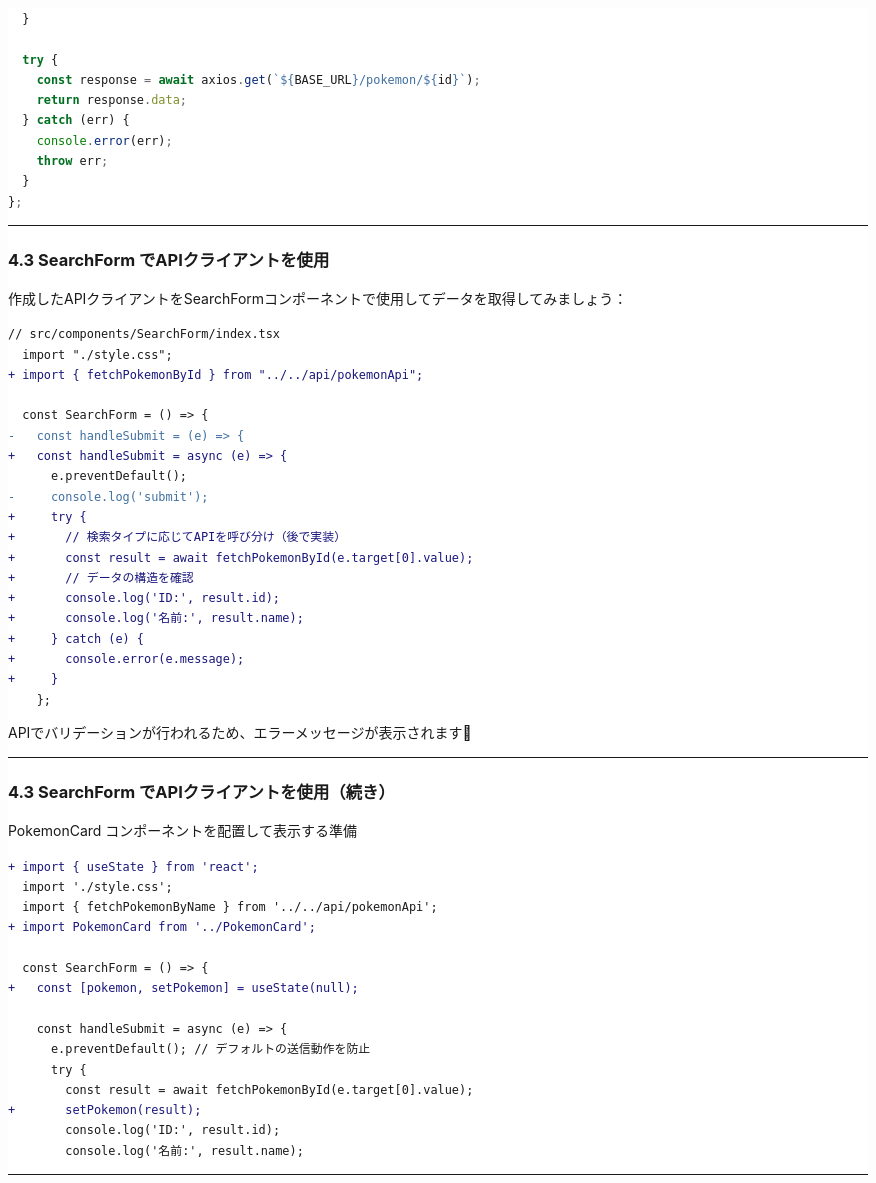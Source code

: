 ```ts
  }

  try {
    const response = await axios.get(`${BASE_URL}/pokemon/${id}`);
    return response.data;
  } catch (err) {
    console.error(err);
    throw err;
  }
};
```

---

### 4.3 SearchForm でAPIクライアントを使用

作成したAPIクライアントをSearchFormコンポーネントで使用してデータを取得してみましょう：

```diff
// src/components/SearchForm/index.tsx
  import "./style.css";
+ import { fetchPokemonById } from "../../api/pokemonApi";

  const SearchForm = () => {
-   const handleSubmit = (e) => {
+   const handleSubmit = async (e) => {
      e.preventDefault();
-     console.log('submit');
+     try {
+       // 検索タイプに応じてAPIを呼び分け（後で実装）
+       const result = await fetchPokemonById(e.target[0].value);
+       // データの構造を確認
+       console.log('ID:', result.id);
+       console.log('名前:', result.name);
+     } catch (e) {
+       console.error(e.message);
+     }
    };
```

APIでバリデーションが行われるため、エラーメッセージが表示されます💁

---

### 4.3 SearchForm でAPIクライアントを使用（続き）

PokemonCard コンポーネントを配置して表示する準備

```diff
+ import { useState } from 'react';
  import './style.css';
  import { fetchPokemonByName } from '../../api/pokemonApi';
+ import PokemonCard from '../PokemonCard';

  const SearchForm = () => {
+   const [pokemon, setPokemon] = useState(null);

    const handleSubmit = async (e) => {
      e.preventDefault(); // デフォルトの送信動作を防止
      try {
        const result = await fetchPokemonById(e.target[0].value);
+       setPokemon(result);
        console.log('ID:', result.id);
        console.log('名前:', result.name);
```

---